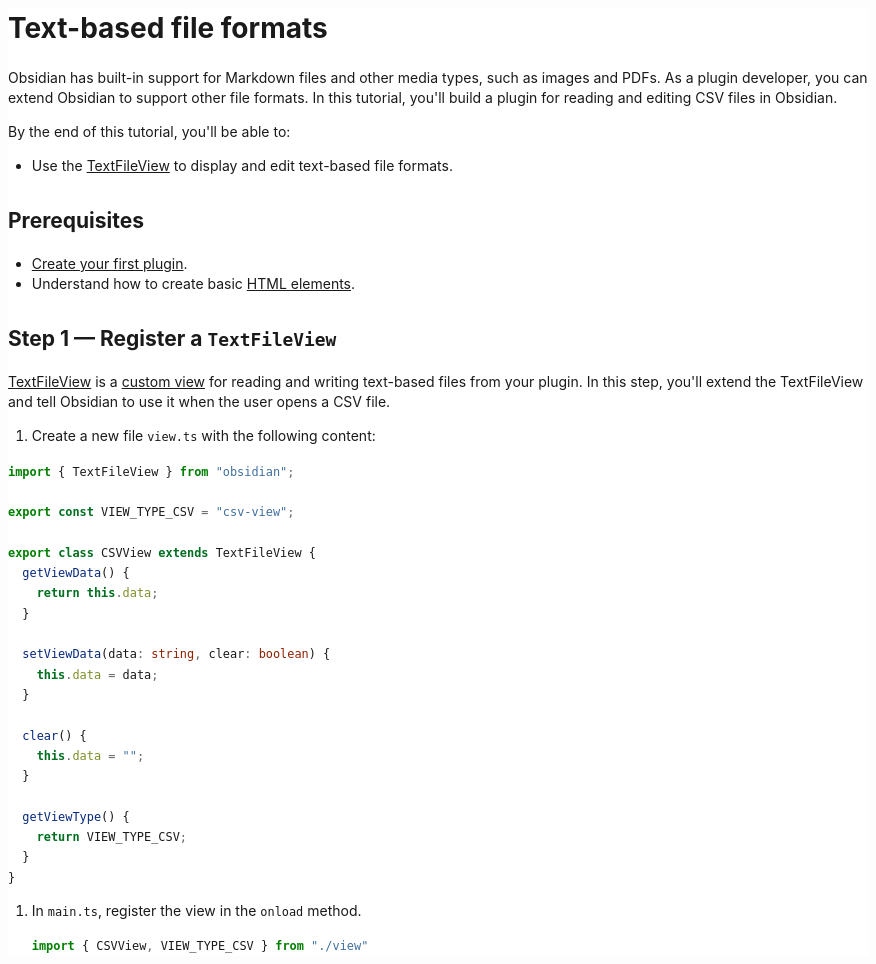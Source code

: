 # Text-based file formats

Obsidian has built-in support for Markdown files and other media types, such as images and PDFs. As a plugin developer, you can extend Obsidian to support other file formats. In this tutorial, you'll build a plugin for reading and editing CSV files in Obsidian.

By the end of this tutorial, you'll be able to:

- Use the [TextFileView](../api/classes/TextFileView.md) to display and edit text-based file formats.

## Prerequisites

- [Create your first plugin](../getting-started/create-your-first-plugin.md).
- Understand how to create basic [HTML elements](../guides/html-elements.md).

## Step 1 — Register a `TextFileView`

[TextFileView](../api/classes/TextFileView.md) is a [custom view](../guides/custom-views.md) for reading and writing text-based files from your plugin. In this step, you'll extend the TextFileView and tell Obsidian to use it when the user opens a CSV file.

1. Create a new file `view.ts` with the following content:

  ```ts title="view.ts"
  import { TextFileView } from "obsidian";

  export const VIEW_TYPE_CSV = "csv-view";

  export class CSVView extends TextFileView {
    getViewData() {
      return this.data;
    }

    setViewData(data: string, clear: boolean) {
      this.data = data;
    }

    clear() {
      this.data = "";
    }

    getViewType() {
      return VIEW_TYPE_CSV;
    }
  }
  ```

1. In `main.ts`, register the view in the `onload` method.

   ```ts title="main.ts"
   import { CSVView, VIEW_TYPE_CSV } from "./view"
   ```
